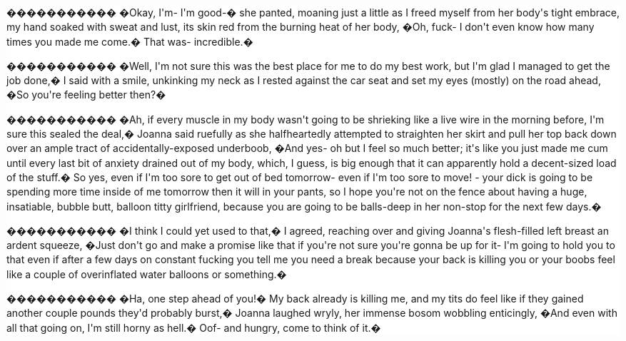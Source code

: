 
 


����������� �Okay, I'm-
I'm good-� she panted, moaning just a little as I freed myself from her body's
tight embrace, my hand soaked with sweat and lust, its skin red from the
burning heat of her body, �Oh, fuck- I don't even know how many times you made
me come.� That was- incredible.�


 


����������� �Well, I'm
not sure this was the best place for me to do my best work, but I'm glad I
managed to get the job done,� I said with a smile, unkinking my neck as I
rested against the car seat and set my eyes (mostly) on the road ahead, �So
you're feeling better then?�


 


����������� �Ah, if
every muscle in my body wasn't going to be shrieking like a live wire in the
morning before, I'm sure this sealed the deal,� Joanna said ruefully as she
halfheartedly attempted to straighten her skirt and pull her top back down over
an ample tract of accidentally-exposed underboob, �And yes- oh but I feel so
much better; it's like you just made me cum until every last bit of anxiety
drained out of my body, which, I guess, is big enough that it can apparently
hold a decent-sized load of the stuff.�
So yes, even if I'm too sore to get out of bed tomorrow- even if I'm too
sore to move! - your dick is going to be spending more time inside of me
tomorrow then it will in your pants, so I hope you're not on the fence about
having a huge, insatiable, bubble butt, balloon titty girlfriend, because you
are going to be balls-deep in her non-stop for the next few days.�


 


����������� �I think I
could yet used to that,� I agreed, reaching over and giving Joanna's
flesh-filled left breast an ardent squeeze, �Just don't go and make a promise
like that if you're not sure you're gonna be up for it- I'm going to hold you
to that even if after a few days on constant fucking you tell me you need a
break because your back is killing you or your boobs feel like a couple of
overinflated water balloons or something.�


 


����������� �Ha, one
step ahead of you!� My back already is
killing me, and my tits do feel like if they gained another couple pounds
they'd probably burst,� Joanna laughed wryly, her immense bosom wobbling
enticingly, �And even with all that going on, I'm still horny as hell.� Oof- and hungry, come to think of it.�


 